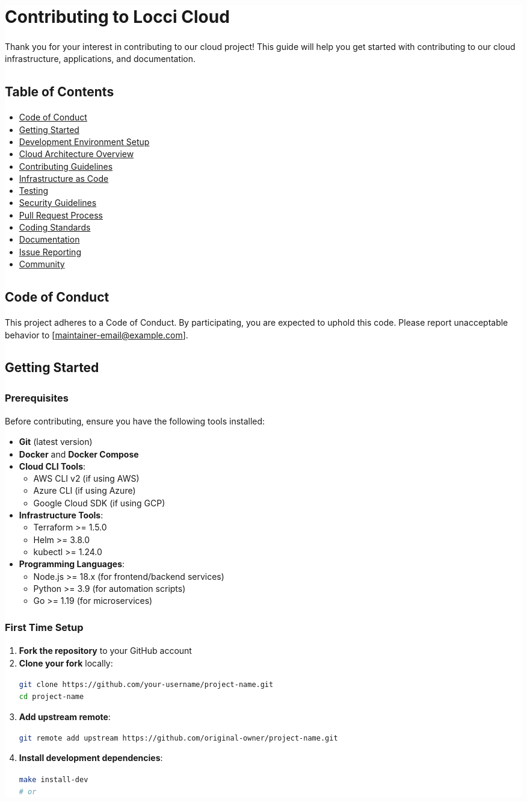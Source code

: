 # Contributing to Locci Cloud

Thank you for your interest in contributing to our cloud project! This guide will help you get started with contributing to our cloud infrastructure, applications, and documentation.

## Table of Contents

- [Code of Conduct](#code-of-conduct)
- [Getting Started](#getting-started)
- [Development Environment Setup](#development-environment-setup)
- [Cloud Architecture Overview](#cloud-architecture-overview)
- [Contributing Guidelines](#contributing-guidelines)
- [Infrastructure as Code](#infrastructure-as-code)
- [Testing](#testing)
- [Security Guidelines](#security-guidelines)
- [Pull Request Process](#pull-request-process)
- [Coding Standards](#coding-standards)
- [Documentation](#documentation)
- [Issue Reporting](#issue-reporting)
- [Community](#community)

## Code of Conduct

This project adheres to a Code of Conduct. By participating, you are expected to uphold this code. Please report unacceptable behavior to [maintainer-email@example.com].

## Getting Started

### Prerequisites

Before contributing, ensure you have the following tools installed:

- **Git** (latest version)
- **Docker** and **Docker Compose**
- **Cloud CLI Tools**:
  - AWS CLI v2 (if using AWS)
  - Azure CLI (if using Azure)
  - Google Cloud SDK (if using GCP)
- **Infrastructure Tools**:
  - Terraform >= 1.5.0
  - Helm >= 3.8.0
  - kubectl >= 1.24.0
- **Programming Languages**:
  - Node.js >= 18.x (for frontend/backend services)
  - Python >= 3.9 (for automation scripts)
  - Go >= 1.19 (for microservices)

### First Time Setup

1. **Fork the repository** to your GitHub account
2. **Clone your fork** locally:
   ```bash
   git clone https://github.com/your-username/project-name.git
   cd project-name
   ```
3. **Add upstream remote**:
   ```bash
   git remote add upstream https://github.com/original-owner/project-name.git
   ```
4. **Install development dependencies**:
   ```bash
   make install-dev
   # or
   ```
